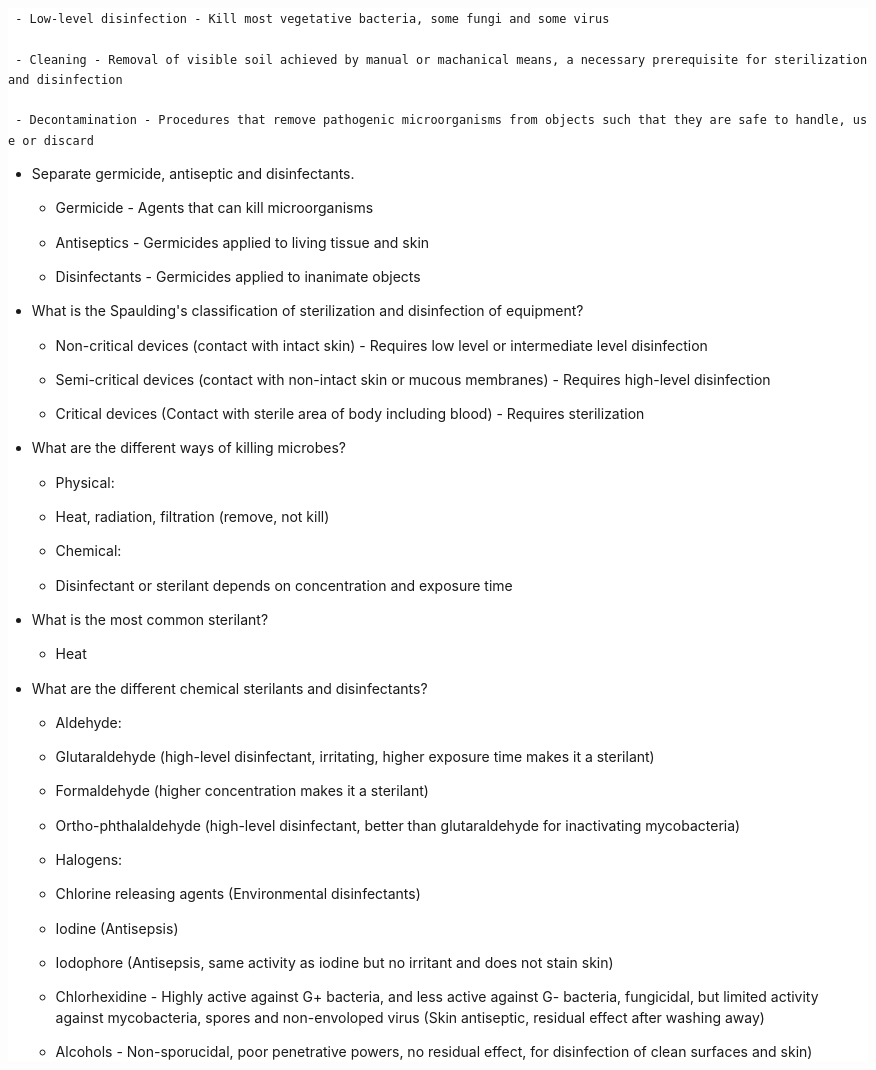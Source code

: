 	 - Low-level disinfection - Kill most vegetative bacteria, some fungi and some virus

	 - Cleaning - Removal of visible soil achieved by manual or machanical means, a necessary prerequisite for sterilization and disinfection

	 - Decontamination - Procedures that remove pathogenic microorganisms from objects such that they are safe to handle, use or discard

- Separate germicide, antiseptic and disinfectants.
	 - Germicide - Agents that can kill microorganisms

	 - Antiseptics - Germicides applied to living tissue and skin

	 - Disinfectants - Germicides applied to inanimate objects

- What is the Spaulding's classification of sterilization and disinfection of equipment?
	 - Non-critical devices (contact with intact skin) - Requires low level or intermediate level disinfection

	 - Semi-critical devices (contact with non-intact skin or mucous membranes) - Requires high-level disinfection

	 - Critical devices (Contact with sterile area of body including blood) - Requires sterilization 

- What are the different ways of killing microbes?
	 - Physical:

	 - Heat, radiation, filtration (remove, not kill)

	 - Chemical:

	 - Disinfectant or sterilant depends on concentration and exposure time

- What is the most common sterilant?
	 - Heat

- What are the different chemical sterilants and disinfectants?
	 - Aldehyde:

	 - Glutaraldehyde (high-level disinfectant, irritating, higher exposure time makes it a sterilant)

	 - Formaldehyde (higher concentration makes it a sterilant)

	 - Ortho-phthalaldehyde (high-level disinfectant, better than glutaraldehyde for inactivating mycobacteria)

	 - Halogens:

	 - Chlorine releasing agents (Environmental disinfectants)

	 - Iodine (Antisepsis)

	 - Iodophore (Antisepsis, same activity as iodine but no irritant and does not stain skin)

	 - Chlorhexidine - Highly active against G+ bacteria, and less active against G- bacteria, fungicidal, but limited activity against mycobacteria, spores and non-envoloped virus (Skin antiseptic, residual effect after washing away)

	 - Alcohols - Non-sporucidal, poor penetrative powers, no residual effect, for disinfection of clean surfaces and skin)
